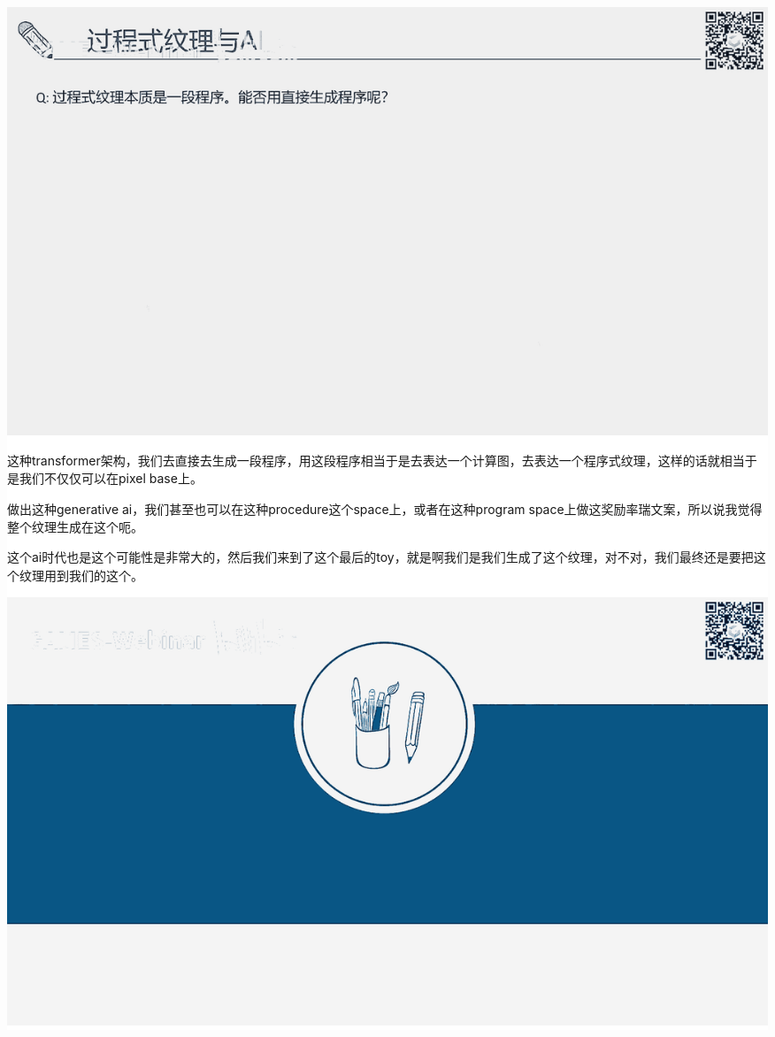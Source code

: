 ![](img/e81856b1d078956eb7454501c2c5028c_10.png)

这种transformer架构，我们去直接去生成一段程序，用这段程序相当于是去表达一个计算图，去表达一个程序式纹理，这样的话就相当于是我们不仅仅可以在pixel base上。

做出这种generative ai，我们甚至也可以在这种procedure这个space上，或者在这种program space上做这奖励率瑞文案，所以说我觉得整个纹理生成在这个呃。

这个ai时代也是这个可能性是非常大的，然后我们来到了这个最后的toy，就是啊我们是我们生成了这个纹理，对不对，我们最终还是要把这个纹理用到我们的这个。



![](img/e81856b1d078956eb7454501c2c5028c_12.png)
